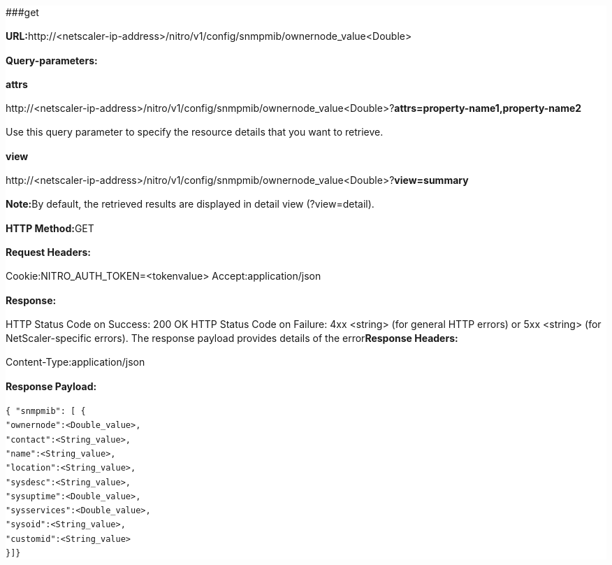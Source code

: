 





###get







<b>URL:</b>http://&lt;netscaler-ip-address&gt;/nitro/v1/config/snmpmib/ownernode_value&lt;Double&gt;

<b>Query-parameters:</b>

<b>attrs</b>

http://&lt;netscaler-ip-address&gt;/nitro/v1/config/snmpmib/ownernode_value&lt;Double&gt;?<b>attrs=property-name1,property-name2</b>

Use this query parameter to specify the resource details that you want to retrieve.





<b>view</b>

http://&lt;netscaler-ip-address&gt;/nitro/v1/config/snmpmib/ownernode_value&lt;Double&gt;?<b>view=summary</b>

<b>Note:</b>By default, the retrieved results are displayed in detail view (?view=detail).







<b>HTTP Method:</b>GET

<b>Request Headers:</b>



Cookie:NITRO_AUTH_TOKEN=&lt;tokenvalue&gt;
Accept:application/json



<b>Response:</b>

HTTP Status Code on Success: 200 OK
HTTP Status Code on Failure: 4xx &lt;string&gt; (for general HTTP errors) or 5xx &lt;string&gt; (for NetScaler-specific errors). The response payload provides details of the error<b>Response Headers:</b>



Content-Type:application/json



<b>Response Payload: </b>
```
{ "snmpmib": [ {
"ownernode":<Double_value>,
"contact":<String_value>,
"name":<String_value>,
"location":<String_value>,
"sysdesc":<String_value>,
"sysuptime":<Double_value>,
"sysservices":<Double_value>,
"sysoid":<String_value>,
"customid":<String_value>
}]}
```
